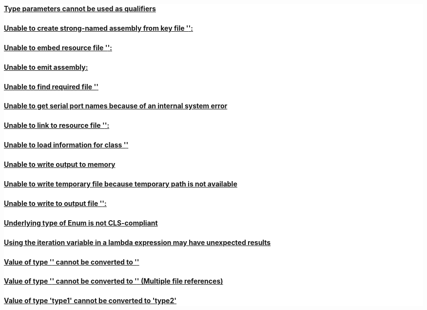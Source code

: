 #### [Type parameters cannot be used as qualifiers](../visual-basic/language-reference/error-messages/type-parameters-cannot-be-used-as-qualifiers.md)
#### [Unable to create strong-named assembly from key file '<filename>': <error>](../visual-basic/language-reference/error-messages/unable-to-create-strong-named-assembly-from-key-file-filename-error.md)
#### [Unable to embed resource file '<filename>': <error message>](../visual-basic/language-reference/error-messages/unable-to-embed-resource-file-filename-error-message.md)
#### [Unable to emit assembly: <error message>](../visual-basic/language-reference/error-messages/unable-to-emit-assembly-error-message.md)
#### [Unable to find required file '<filename>'](../visual-basic/language-reference/error-messages/unable-to-find-required-file-filename.md)
#### [Unable to get serial port names because of an internal system error](../visual-basic/language-reference/error-messages/unable-to-get-serial-port-names-because-of-an-internal-system-error.md)
#### [Unable to link to resource file '<filename>': <error message>](../visual-basic/language-reference/error-messages/unable-to-link-to-resource-file-filename-error-message.md)
#### [Unable to load information for class '<classname>'](../visual-basic/language-reference/error-messages/unable-to-load-information-for-class-classname.md)
#### [Unable to write output to memory](../visual-basic/language-reference/error-messages/unable-to-write-output-to-memory.md)
#### [Unable to write temporary file because temporary path is not available](../visual-basic/language-reference/error-messages/unable-to-write-temporary-file-because-temporary-path-is-not-available.md)
#### [Unable to write to output file '<filename>': <error>](../visual-basic/language-reference/error-messages/unable-to-write-to-output-file-filename-error.md)
#### [Underlying type <typename> of Enum is not CLS-compliant](../visual-basic/language-reference/error-messages/underlying-type-typename-of-enum-is-not-cls-compliant.md)
#### [Using the iteration variable in a lambda expression may have unexpected results](../visual-basic/language-reference/error-messages/using-the-iteration-variable-in-a-lambda-expression-may-have-unexpected-results.md)
#### [Value of type '<typename1>' cannot be converted to '<typename2>'](../visual-basic/language-reference/error-messages/value-of-type-typename1-cannot-be-converted-to-typename2.md)
#### [Value of type '<typename1>' cannot be converted to '<typename2>' (Multiple file references)](../visual-basic/language-reference/error-messages/value-of-type-typename1-cannot-be-converted-to-typename2-multiple.md)
#### [Value of type 'type1' cannot be converted to 'type2'](../visual-basic/language-reference/error-messages/value-of-type-type1-cannot-be-converted-to-type2.md)